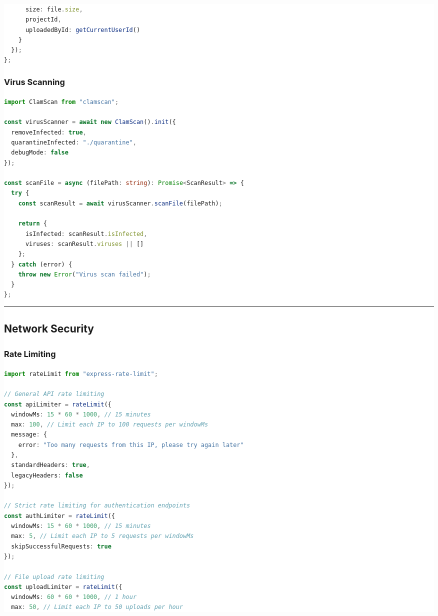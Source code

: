 ```typescript
      size: file.size,
      projectId,
      uploadedById: getCurrentUserId()
    }
  });
};
```

### Virus Scanning

```typescript
import ClamScan from "clamscan";

const virusScanner = await new ClamScan().init({
  removeInfected: true,
  quarantineInfected: "./quarantine",
  debugMode: false
});

const scanFile = async (filePath: string): Promise<ScanResult> => {
  try {
    const scanResult = await virusScanner.scanFile(filePath);
    
    return {
      isInfected: scanResult.isInfected,
      viruses: scanResult.viruses || []
    };
  } catch (error) {
    throw new Error("Virus scan failed");
  }
};
```

---

## Network Security

### Rate Limiting

```typescript
import rateLimit from "express-rate-limit";

// General API rate limiting
const apiLimiter = rateLimit({
  windowMs: 15 * 60 * 1000, // 15 minutes
  max: 100, // Limit each IP to 100 requests per windowMs
  message: {
    error: "Too many requests from this IP, please try again later"
  },
  standardHeaders: true,
  legacyHeaders: false
});

// Strict rate limiting for authentication endpoints
const authLimiter = rateLimit({
  windowMs: 15 * 60 * 1000, // 15 minutes
  max: 5, // Limit each IP to 5 requests per windowMs
  skipSuccessfulRequests: true
});

// File upload rate limiting
const uploadLimiter = rateLimit({
  windowMs: 60 * 60 * 1000, // 1 hour
  max: 50, // Limit each IP to 50 uploads per hour
```
